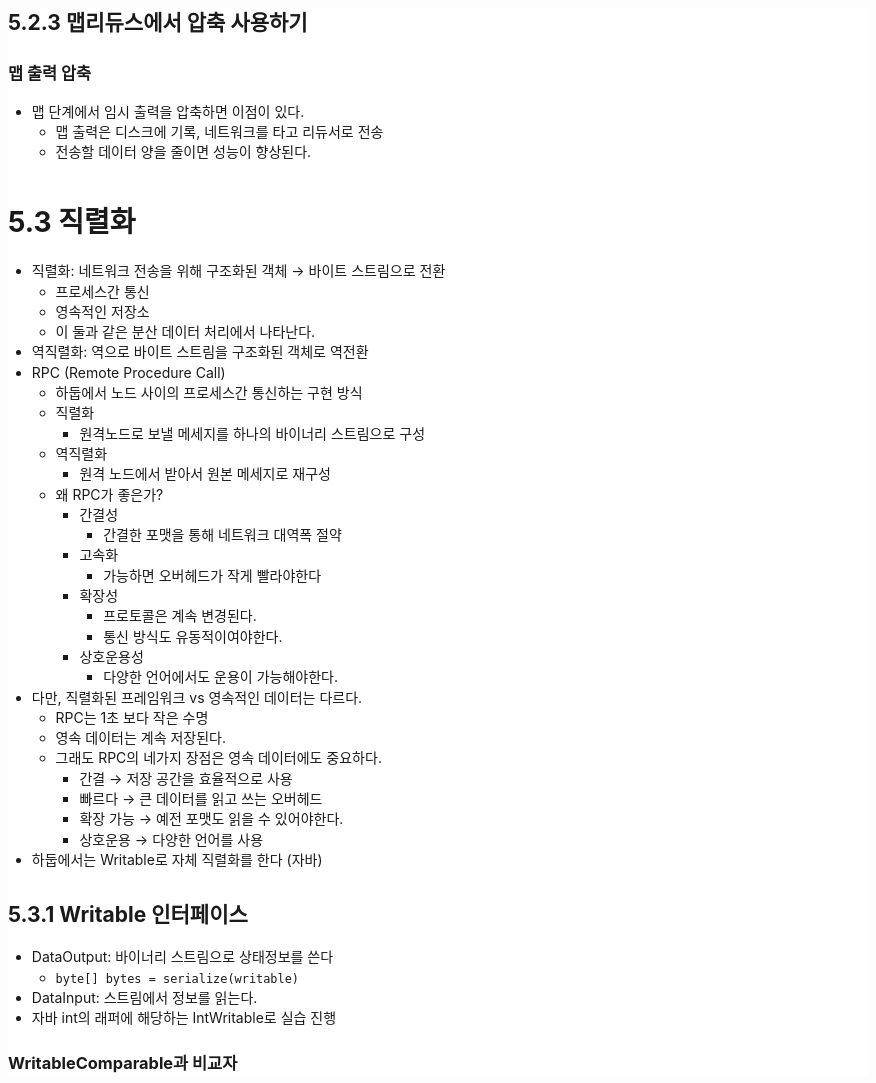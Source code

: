 ## 5.2.3 맵리듀스에서 압축 사용하기

### 맵 출력 압축

- 맵 단계에서 임시 출력을 압축하면 이점이 있다.
    - 맵 출력은 디스크에 기록, 네트워크를 타고 리듀서로 전송
    - 전송할 데이터 양을 줄이면 성능이 향상된다.

# 5.3 직렬화

- 직렬화: 네트워크 전송을 위해 구조화된 객체 → 바이트 스트림으로 전환
    - 프로세스간 통신
    - 영속적인 저장소
    - 이 둘과 같은 분산 데이터 처리에서 나타난다.
- 역직렬화: 역으로 바이트 스트림을 구조화된 객체로 역전환
- RPC (Remote Procedure Call)
    - 하둡에서 노드 사이의 프로세스간 통신하는 구현 방식
    - 직렬화
        - 원격노드로 보낼 메세지를 하나의 바이너리 스트림으로 구성
    - 역직렬화
        - 원격 노드에서 받아서 원본 메세지로 재구성
    - 왜 RPC가 좋은가?
        - 간결성
            - 간결한 포맷을 통해 네트워크 대역폭 절약
        - 고속화
            - 가능하면 오버헤드가 작게 빨라야한다
        - 확장성
            - 프로토콜은 계속 변경된다.
            - 통신 방식도 유동적이여야한다.
        - 상호운용성
            - 다양한 언어에서도 운용이 가능해야한다.
- 다만, 직렬화된 프레임워크 vs 영속적인 데이터는 다르다.
    - RPC는 1초 보다 작은 수명
    - 영속 데이터는 계속 저장된다.
    - 그래도 RPC의 네가지 장점은 영속 데이터에도 중요하다.
        - 간결 → 저장 공간을 효율적으로 사용
        - 빠르다 → 큰 데이터를 읽고 쓰는 오버헤드
        - 확장 가능 → 예전 포맷도 읽을 수 있어야한다.
        - 상호운용 → 다양한 언어를 사용
- 하둡에서는 Writable로 자체 직렬화를 한다 (자바)

## 5.3.1 Writable 인터페이스

- DataOutput: 바이너리 스트림으로 상태정보를 쓴다
    - `byte[] bytes = serialize(writable)`
- DataInput: 스트림에서 정보를 읽는다.
- 자바 int의 래퍼에 해당하는 IntWritable로 실습 진행

### WritableComparable과 비교자
